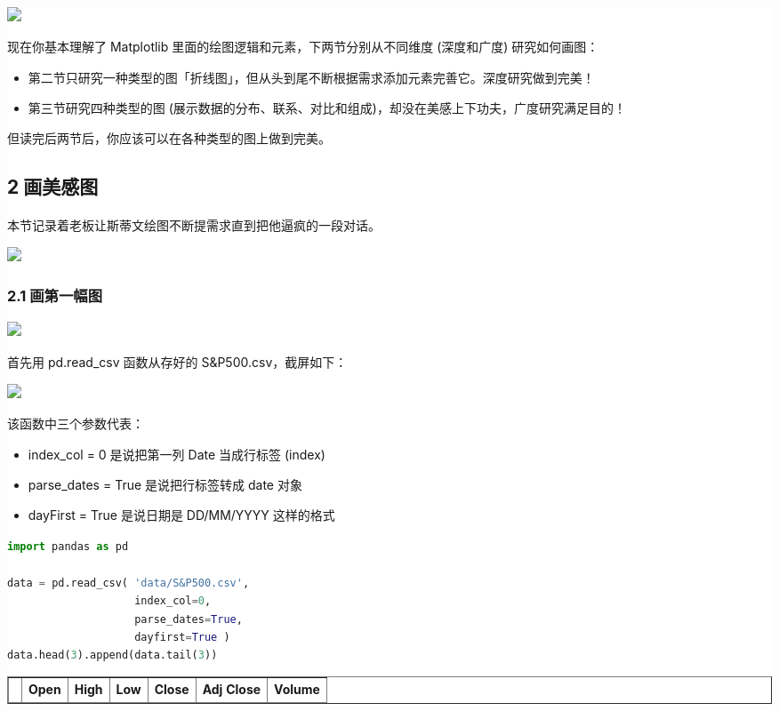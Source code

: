 ![](https://pic.liesio.com/2020/06/22/f8e98b1214984.png)

现在你基本理解了 Matplotlib 里面的绘图逻辑和元素，下两节分别从不同维度 (深度和广度) 研究如何画图：

* 第二节只研究一种类型的图「折线图」，但从头到尾不断根据需求添加元素完善它。深度研究做到完美！

* 第三节研究四种类型的图 (展示数据的分布、联系、对比和组成)，却没在美感上下功夫，广度研究满足目的！

但读完后两节后，你应该可以在各种类型的图上做到完美。

## 2 画美感图

本节记录着老板让斯蒂文绘图不断提需求直到把他逼疯的一段对话。

![](https://pic.liesio.com/2020/06/22/2f880db6a9bf7.png)

### 2.1 画第一幅图

![](https://pic.liesio.com/2020/06/22/c60e4ae436abd.png)

首先用 pd.read_csv 函数从存好的 S&P500.csv，截屏如下：

![](https://pic.liesio.com/2020/06/22/dbe61df238fbf.png)

该函数中三个参数代表：

* index_col = 0 是说把第一列 Date 当成行标签 (index)

* parse_dates = True 是说把行标签转成 date 对象

* dayFirst = True 是说日期是 DD/MM/YYYY 这样的格式


```python
import pandas as pd

data = pd.read_csv( 'data/S&P500.csv', 
                    index_col=0, 
                    parse_dates=True,
                    dayfirst=True )
data.head(3).append(data.tail(3))
```




<div>
<style scoped>
    .dataframe tbody tr th:only-of-type {
        vertical-align: middle;
    }

    .dataframe tbody tr th {
        vertical-align: top;
    }

    .dataframe thead th {
        text-align: right;
    }
</style>
<table border="1" class="dataframe">
  <thead>
    <tr style="text-align: right;">
      <th></th>
      <th>Open</th>
      <th>High</th>
      <th>Low</th>
      <th>Close</th>
      <th>Adj Close</th>
      <th>Volume</th>